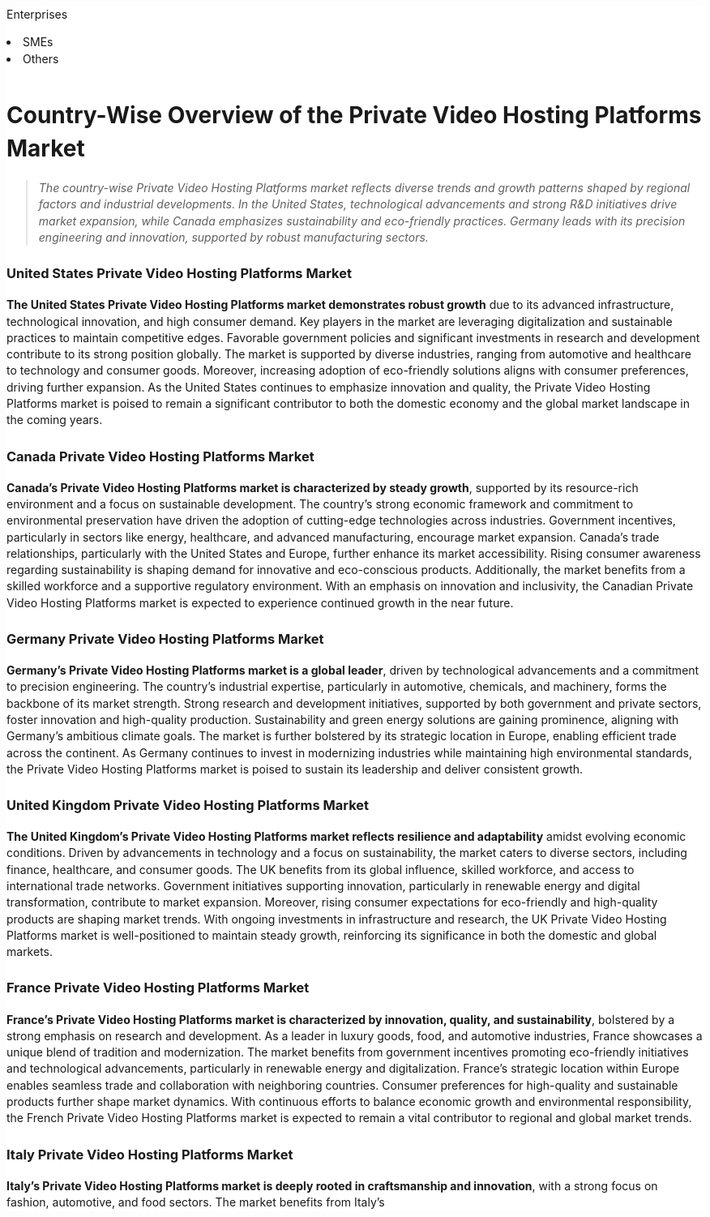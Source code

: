 Enterprises</li><li>SMEs</li><li>Others</li></ul><h1><span class="">Country-Wise Overview of the Private Video Hosting Platforms Market<br /></span></h1><blockquote><p><em><span class="">The country-wise Private Video Hosting Platforms market reflects diverse trends and growth patterns shaped by regional factors and industrial developments. In the United States, technological advancements and strong R&amp;D initiatives drive market expansion, while Canada emphasizes sustainability and eco-friendly practices. Germany leads with its precision engineering and innovation, supported by robust manufacturing sectors.</span></em></p></blockquote><h3><strong>United States Private Video Hosting Platforms Market</strong></h3><p><strong>The United States Private Video Hosting Platforms market demonstrates robust growth</strong> due to its advanced infrastructure, technological innovation, and high consumer demand. Key players in the market are leveraging digitalization and sustainable practices to maintain competitive edges. Favorable government policies and significant investments in research and development contribute to its strong position globally. The market is supported by diverse industries, ranging from automotive and healthcare to technology and consumer goods. Moreover, increasing adoption of eco-friendly solutions aligns with consumer preferences, driving further expansion. As the United States continues to emphasize innovation and quality, the Private Video Hosting Platforms market is poised to remain a significant contributor to both the domestic economy and the global market landscape in the coming years.</p><h3><strong>Canada Private Video Hosting Platforms Market</strong></h3><p><strong>Canada&rsquo;s Private Video Hosting Platforms market is characterized by steady growth</strong>, supported by its resource-rich environment and a focus on sustainable development. The country&rsquo;s strong economic framework and commitment to environmental preservation have driven the adoption of cutting-edge technologies across industries. Government incentives, particularly in sectors like energy, healthcare, and advanced manufacturing, encourage market expansion. Canada&rsquo;s trade relationships, particularly with the United States and Europe, further enhance its market accessibility. Rising consumer awareness regarding sustainability is shaping demand for innovative and eco-conscious products. Additionally, the market benefits from a skilled workforce and a supportive regulatory environment. With an emphasis on innovation and inclusivity, the Canadian Private Video Hosting Platforms market is expected to experience continued growth in the near future.</p><h3><strong>Germany Private Video Hosting Platforms Market</strong></h3><p><strong>Germany&rsquo;s Private Video Hosting Platforms market is a global leader</strong>, driven by technological advancements and a commitment to precision engineering. The country&rsquo;s industrial expertise, particularly in automotive, chemicals, and machinery, forms the backbone of its market strength. Strong research and development initiatives, supported by both government and private sectors, foster innovation and high-quality production. Sustainability and green energy solutions are gaining prominence, aligning with Germany&rsquo;s ambitious climate goals. The market is further bolstered by its strategic location in Europe, enabling efficient trade across the continent. As Germany continues to invest in modernizing industries while maintaining high environmental standards, the Private Video Hosting Platforms market is poised to sustain its leadership and deliver consistent growth.</p><h3><strong>United Kingdom Private Video Hosting Platforms Market</strong></h3><p><strong>The United Kingdom&rsquo;s Private Video Hosting Platforms market reflects resilience and adaptability</strong> amidst evolving economic conditions. Driven by advancements in technology and a focus on sustainability, the market caters to diverse sectors, including finance, healthcare, and consumer goods. The UK benefits from its global influence, skilled workforce, and access to international trade networks. Government initiatives supporting innovation, particularly in renewable energy and digital transformation, contribute to market expansion. Moreover, rising consumer expectations for eco-friendly and high-quality products are shaping market trends. With ongoing investments in infrastructure and research, the UK Private Video Hosting Platforms market is well-positioned to maintain steady growth, reinforcing its significance in both the domestic and global markets.</p><h3><strong>France Private Video Hosting Platforms Market</strong></h3><p><strong>France&rsquo;s Private Video Hosting Platforms market is characterized by innovation, quality, and sustainability</strong>, bolstered by a strong emphasis on research and development. As a leader in luxury goods, food, and automotive industries, France showcases a unique blend of tradition and modernization. The market benefits from government incentives promoting eco-friendly initiatives and technological advancements, particularly in renewable energy and digitalization. France&rsquo;s strategic location within Europe enables seamless trade and collaboration with neighboring countries. Consumer preferences for high-quality and sustainable products further shape market dynamics. With continuous efforts to balance economic growth and environmental responsibility, the French Private Video Hosting Platforms market is expected to remain a vital contributor to regional and global market trends.</p><h3><strong>Italy Private Video Hosting Platforms Market</strong></h3><p><strong>Italy&rsquo;s Private Video Hosting Platforms market is deeply rooted in craftsmanship and innovation</strong>, with a strong focus on fashion, automotive, and food sectors. The market benefits from Italy&rsquo;s